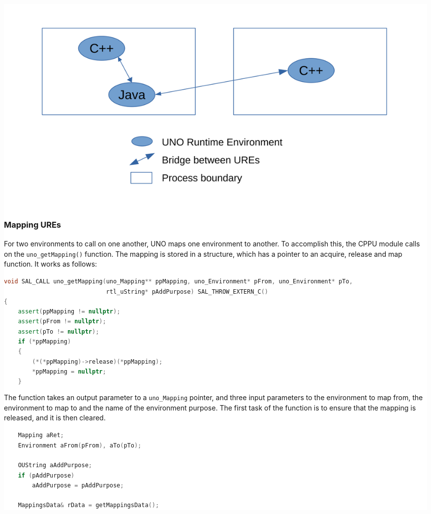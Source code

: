 ![Three bridged UREs](<../.gitbook/assets/bridged-ures (2).svg>)

### Mapping UREs

For two environments to call on one another, UNO maps one environment to another. To accomplish this, the CPPU module calls on the `uno_getMapping()` function. The mapping is stored in a structure, which has a pointer to an acquire, release and map function. It works as follows:

```cpp
void SAL_CALL uno_getMapping(uno_Mapping** ppMapping, uno_Environment* pFrom, uno_Environment* pTo,
                             rtl_uString* pAddPurpose) SAL_THROW_EXTERN_C()
{
    assert(ppMapping != nullptr);
    assert(pFrom != nullptr);
    assert(pTo != nullptr);
    if (*ppMapping)
    {
        (*(*ppMapping)->release)(*ppMapping);
        *ppMapping = nullptr;
    }
```

The function takes an output parameter to a `uno_Mapping` pointer, and three input parameters to the environment to map from, the environment to map to and the name of the environment purpose. The first task of the function is to ensure that the mapping is released, and it is then cleared.

```cpp
    Mapping aRet;
    Environment aFrom(pFrom), aTo(pTo);

    OUString aAddPurpose;
    if (pAddPurpose)
        aAddPurpose = pAddPurpose;

    MappingsData& rData = getMappingsData();
```
